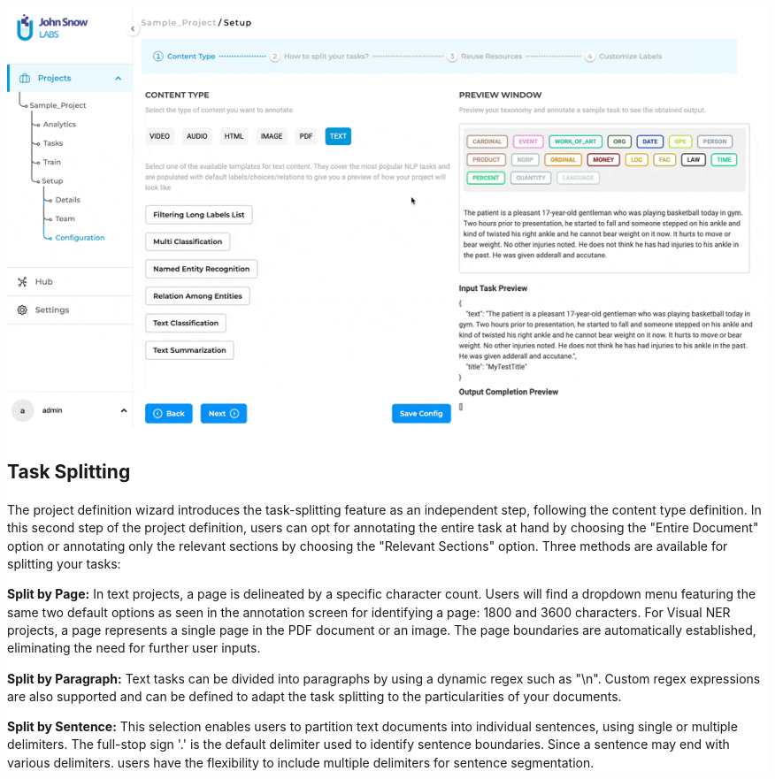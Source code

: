 ![Types of SBA 1](/assets/images/annotation_lab/5.1.0/1.gif)


## Task Splitting 

The project definition wizard introduces the task-splitting feature as an independent step, following the content type definition. In this second step of the project definition, users can opt for annotating the entire task at hand by choosing the "Entire Document" option or annotating only the relevant sections by choosing the "Relevant Sections" option.
Three methods are available for splitting your tasks:

**Split by Page:**
In text projects, a page is delineated by a specific character count. Users will find a dropdown menu featuring the same two default options as seen in the annotation screen for identifying a page: 1800 and 3600 characters. For Visual NER projects, a page represents a single page in the PDF document or an image. The page boundaries are automatically established, eliminating the need for further user inputs.

**Split by Paragraph:**
Text tasks can be divided into paragraphs by using a dynamic regex such as "\n". Custom regex expressions are also supported and can be defined to adapt the task splitting to the particularities of your documents. 

**Split by Sentence:**
This selection enables users to partition text documents into individual sentences, using single or multiple delimiters. The full-stop sign '.' is the default delimiter used to identify sentence boundaries. Since a sentence may end with various delimiters. users have the flexibility to include multiple delimiters for sentence segmentation.
